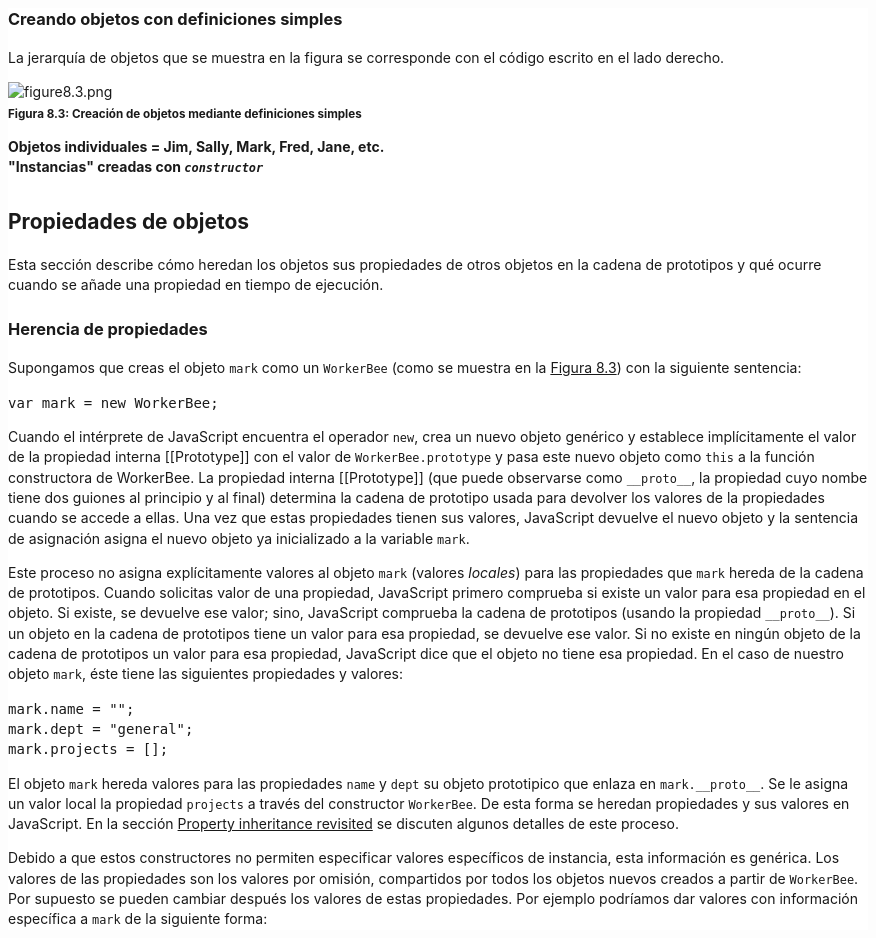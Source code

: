 

<h3 id="Creando_objetos_con_definiciones_simples">Creando objetos con definiciones simples</h3>

<p>La jerarquía de objetos que se muestra en la figura se corresponde con el código escrito en el lado derecho.</p>

<p><img alt="figure8.3.png" class="default internal" id="figure8.3" src="/@api/deki/files/4403/=figure8.3.png"><br>
 <a id="8.3" name="8.3"><small><strong>Figura 8.3: Creación de objetos mediante definiciones simples</strong></small></a></p>

<p><strong>Objetos individuales = Jim, Sally, Mark, Fred, Jane, etc.<br>
 "Instancias" creadas con <code><em>constructor</em></code></strong></p>

<h2 id="Propiedades_de_objetos">Propiedades de objetos</h2>

<p>Esta sección describe cómo heredan los objetos sus propiedades de otros objetos en la cadena de prototipos y qué ocurre cuando se añade una propiedad en tiempo de ejecución.</p>

<h3 id="Herencia_de_propiedades">Herencia de propiedades</h3>

<p>Supongamos que creas el objeto <code>mark</code> como un <code>WorkerBee</code> (como se muestra en la <a href="#8.3">Figura 8.3</a>) con la siguiente sentencia:</p>

<pre class="brush: js notranslate">var mark = new WorkerBee;
</pre>

<p>Cuando el intérprete de JavaScript encuentra el operador <code>new</code>, crea un nuevo objeto genérico y establece implícitamente el valor de la propiedad interna [[Prototype]] con el valor de <code>WorkerBee.prototype</code> y pasa este nuevo objeto como <code>this</code> a la función constructora de WorkerBee. La propiedad interna [[Prototype]] (que puede observarse como <code>__proto__</code>, la propiedad cuyo nombe tiene dos guiones al principio y al final) determina la cadena de prototipo usada para devolver los valores de la propiedades cuando se accede a ellas. Una vez que estas propiedades tienen sus valores, JavaScript devuelve el nuevo objeto y la sentencia de asignación asigna el nuevo objeto ya inicializado a la variable <code>mark</code>.</p>

<p>Este proceso no asigna explícitamente valores al objeto <code>mark</code> (valores <em>locales</em>) para las propiedades que <code>mark</code> hereda de la cadena de prototipos. Cuando solicitas valor de una propiedad, JavaScript primero comprueba si existe un valor para esa propiedad en el objeto. Si existe, se devuelve ese valor; sino, JavaScript comprueba la cadena de prototipos (usando la propiedad  <code>__proto__</code>). Si un objeto en la cadena de prototipos tiene un valor para esa propiedad, se devuelve ese valor. Si no existe en ningún objeto de la cadena de prototipos un valor para esa propiedad, JavaScript dice que el objeto no tiene esa propiedad. En el caso de nuestro objeto <code>mark</code>, éste tiene las siguientes propiedades y valores:</p>

<pre class="brush: js notranslate">mark.name = "";
mark.dept = "general";
mark.projects = [];
</pre>

<p>El objeto <code>mark</code> hereda valores para las propiedades <code>name</code> y <code>dept</code> su objeto prototipico que enlaza en <code>mark.__proto__</code>. Se le asigna un valor local la propiedad <code>projects</code> a través del constructor <code>WorkerBee</code>.  De esta forma se heredan propiedades y sus valores en JavaScript. En la sección <a href="#Property_inheritance_revisited">Property inheritance revisited</a> se discuten algunos detalles de este proceso.</p>

<p>Debido a que estos constructores no permiten especificar valores específicos de instancia, esta información es genérica. Los valores de las propiedades son los valores por omisión, compartidos por todos los objetos nuevos creados a partir de <code>WorkerBee</code>. Por supuesto se pueden cambiar después los valores de estas propiedades. Por ejemplo podríamos dar valores con información específica a <code>mark</code> de la siguiente forma:</p>
